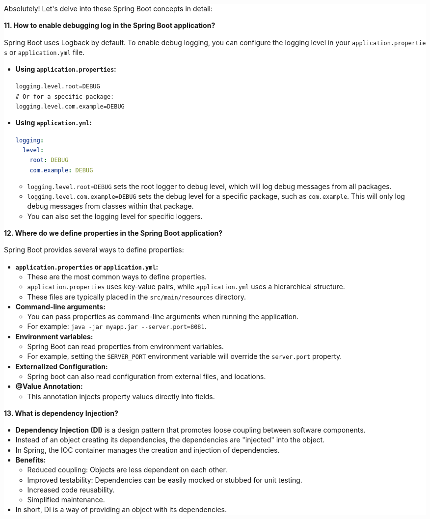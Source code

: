 Absolutely! Let's delve into these Spring Boot concepts in detail:

**11. How to enable debugging log in the Spring Boot application?**

Spring Boot uses Logback by default. To enable debug logging, you can configure the logging level in your `application.properties` or `application.yml` file.

* **Using `application.properties`:**

  ```properties
  logging.level.root=DEBUG
  # Or for a specific package:
  logging.level.com.example=DEBUG
  ```
* **Using `application.yml`:**

  ```yaml
  logging:
    level:
      root: DEBUG
      com.example: DEBUG
  ```

  * `logging.level.root=DEBUG` sets the root logger to debug level, which will log debug messages from all packages.
  * `logging.level.com.example=DEBUG` sets the debug level for a specific package, such as `com.example`. This will only log debug messages from classes within that package.
  * You can also set the logging level for specific loggers.

**12. Where do we define properties in the Spring Boot application?**

Spring Boot provides several ways to define properties:

* **`application.properties` or `application.yml`:**
  * These are the most common ways to define properties.
  * `application.properties` uses key-value pairs, while `application.yml` uses a hierarchical structure.
  * These files are typically placed in the `src/main/resources` directory.
* **Command-line arguments:**
  * You can pass properties as command-line arguments when running the application.
  * For example: `java -jar myapp.jar --server.port=8081`.
* **Environment variables:**
  * Spring Boot can read properties from environment variables.
  * For example, setting the `SERVER_PORT` environment variable will override the `server.port` property.
* **Externalized Configuration:**
  * Spring boot can also read configuration from external files, and locations.
* **@Value Annotation:**
  * This annotation injects property values directly into fields.

**13. What is dependency Injection?**

* **Dependency Injection (DI)** is a design pattern that promotes loose coupling between software components.
* Instead of an object creating its dependencies, the dependencies are "injected" into the object.
* In Spring, the IOC container manages the creation and injection of dependencies.
* **Benefits:**
  * Reduced coupling: Objects are less dependent on each other.
  * Improved testability: Dependencies can be easily mocked or stubbed for unit testing.
  * Increased code reusability.
  * Simplified maintenance.
* In short, DI is a way of providing an object with its dependencies.
